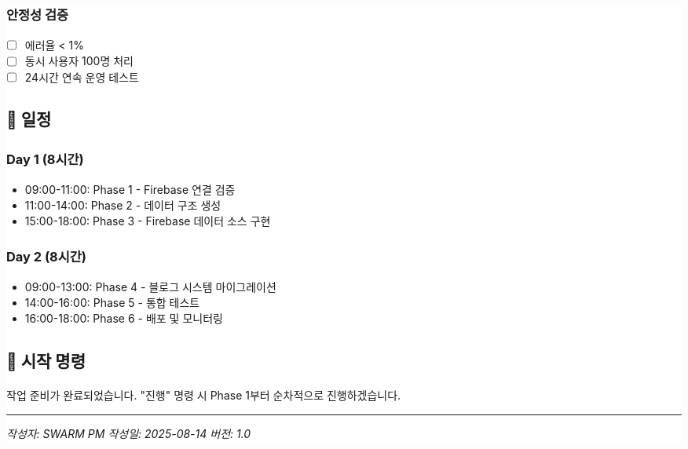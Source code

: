 ### 안정성 검증
- [ ] 에러율 < 1%
- [ ] 동시 사용자 100명 처리
- [ ] 24시간 연속 운영 테스트

## 📅 일정

### Day 1 (8시간)
- 09:00-11:00: Phase 1 - Firebase 연결 검증
- 11:00-14:00: Phase 2 - 데이터 구조 생성
- 15:00-18:00: Phase 3 - Firebase 데이터 소스 구현

### Day 2 (8시간)
- 09:00-13:00: Phase 4 - 블로그 시스템 마이그레이션
- 14:00-16:00: Phase 5 - 통합 테스트
- 16:00-18:00: Phase 6 - 배포 및 모니터링

## 🚀 시작 명령

작업 준비가 완료되었습니다. "진행" 명령 시 Phase 1부터 순차적으로 진행하겠습니다.

---
*작성자: SWARM PM*
*작성일: 2025-08-14*
*버전: 1.0*
